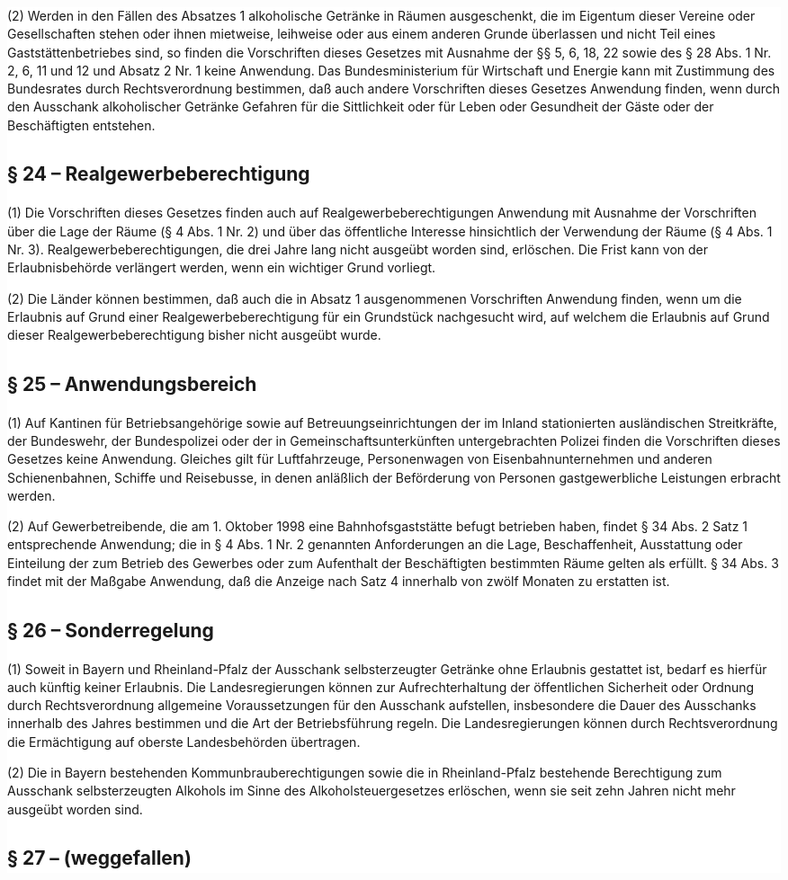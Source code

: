 (2) Werden in den Fällen des Absatzes 1 alkoholische Getränke in Räumen ausgeschenkt, die im Eigentum dieser Vereine oder Gesellschaften stehen oder ihnen mietweise, leihweise oder aus einem anderen Grunde überlassen und nicht Teil eines Gaststättenbetriebes sind, so finden die Vorschriften dieses Gesetzes mit Ausnahme der §§ 5, 6, 18, 22 sowie des § 28 Abs. 1 Nr. 2, 6, 11 und 12 und Absatz 2 Nr. 1 keine Anwendung. Das Bundesministerium für Wirtschaft und Energie kann mit Zustimmung des Bundesrates durch Rechtsverordnung bestimmen, daß auch andere Vorschriften dieses Gesetzes Anwendung finden, wenn durch den Ausschank alkoholischer Getränke Gefahren für die Sittlichkeit oder für Leben oder Gesundheit der Gäste oder der Beschäftigten entstehen.


## § 24 – Realgewerbeberechtigung

(1) Die Vorschriften dieses Gesetzes finden auch auf Realgewerbeberechtigungen Anwendung mit Ausnahme der Vorschriften über die Lage der Räume (§ 4 Abs. 1 Nr. 2) und über das öffentliche Interesse hinsichtlich der Verwendung der Räume (§ 4 Abs. 1 Nr. 3). Realgewerbeberechtigungen, die drei Jahre lang nicht ausgeübt worden sind, erlöschen. Die Frist kann von der Erlaubnisbehörde verlängert werden, wenn ein wichtiger Grund vorliegt.

(2) Die Länder können bestimmen, daß auch die in Absatz 1 ausgenommenen Vorschriften Anwendung finden, wenn um die Erlaubnis auf Grund einer Realgewerbeberechtigung für ein Grundstück nachgesucht wird, auf welchem die Erlaubnis auf Grund dieser Realgewerbeberechtigung bisher nicht ausgeübt wurde.


## § 25 – Anwendungsbereich

(1) Auf Kantinen für Betriebsangehörige sowie auf Betreuungseinrichtungen der im Inland stationierten ausländischen Streitkräfte, der Bundeswehr, der Bundespolizei oder der in Gemeinschaftsunterkünften untergebrachten Polizei finden die Vorschriften dieses Gesetzes keine Anwendung. Gleiches gilt für Luftfahrzeuge, Personenwagen von Eisenbahnunternehmen und anderen Schienenbahnen, Schiffe und Reisebusse, in denen anläßlich der Beförderung von Personen gastgewerbliche Leistungen erbracht werden.

(2) Auf Gewerbetreibende, die am 1. Oktober 1998 eine Bahnhofsgaststätte befugt betrieben haben, findet § 34 Abs. 2 Satz 1 entsprechende Anwendung; die in § 4 Abs. 1 Nr. 2 genannten Anforderungen an die Lage, Beschaffenheit, Ausstattung oder Einteilung der zum Betrieb des Gewerbes oder zum Aufenthalt der Beschäftigten bestimmten Räume gelten als erfüllt. § 34 Abs. 3 findet mit der Maßgabe Anwendung, daß die Anzeige nach Satz 4 innerhalb von zwölf Monaten zu erstatten ist.


## § 26 – Sonderregelung

(1) Soweit in Bayern und Rheinland-Pfalz der Ausschank selbsterzeugter Getränke ohne Erlaubnis gestattet ist, bedarf es hierfür auch künftig keiner Erlaubnis. Die Landesregierungen können zur Aufrechterhaltung der öffentlichen Sicherheit oder Ordnung durch Rechtsverordnung allgemeine Voraussetzungen für den Ausschank aufstellen, insbesondere die Dauer des Ausschanks innerhalb des Jahres bestimmen und die Art der Betriebsführung regeln. Die Landesregierungen können durch Rechtsverordnung die Ermächtigung auf oberste Landesbehörden übertragen.

(2) Die in Bayern bestehenden Kommunbrauberechtigungen sowie die in Rheinland-Pfalz bestehende Berechtigung zum Ausschank selbsterzeugten Alkohols im Sinne des Alkoholsteuergesetzes erlöschen, wenn sie seit zehn Jahren nicht mehr ausgeübt worden sind.


## § 27 – (weggefallen)
